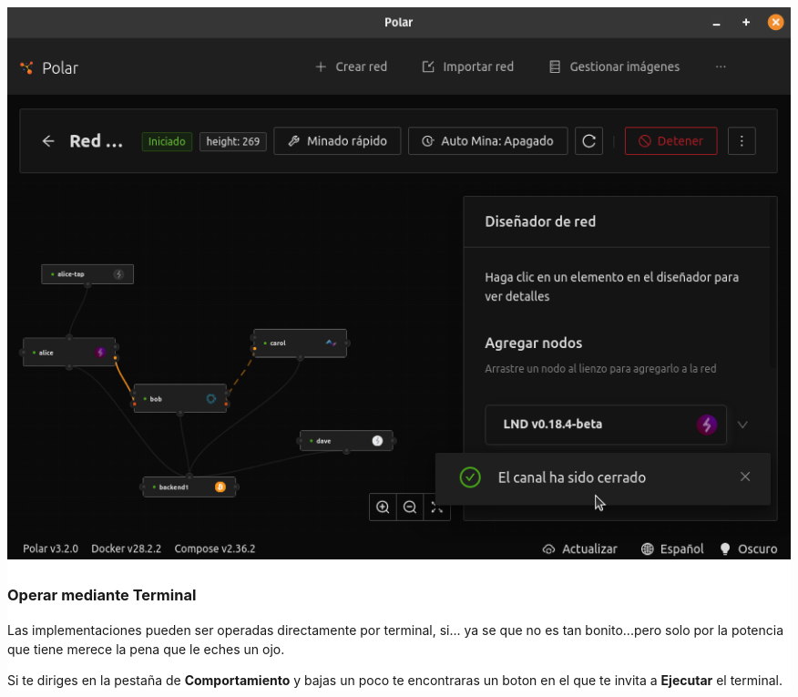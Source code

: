 
![Cierre confirmado](../assets/images/mbs-writeup-Polar/37Polar.png)

### Operar mediante Terminal

Las implementaciones pueden ser operadas directamente por terminal, si... ya se que no es tan bonito...pero solo por la potencia que tiene merece la pena que le eches un ojo.

Si te diriges en la pestaña de **Comportamiento** y bajas un poco te encontraras un boton en el que te invita a **Ejecutar** el terminal.
